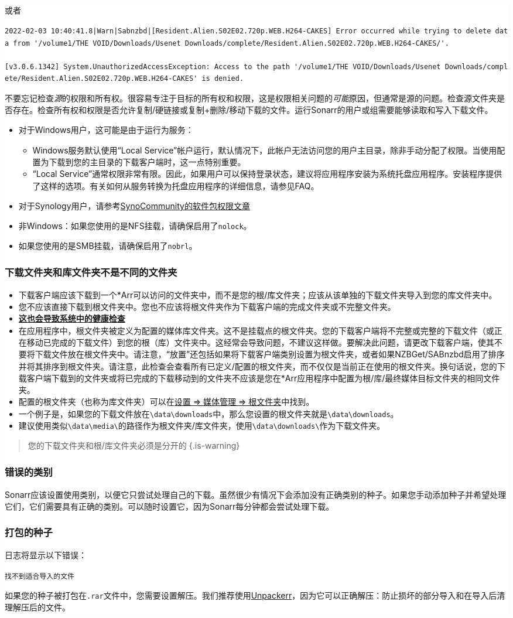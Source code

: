 或者

```none
2022-02-03 10:40:41.8|Warn|Sabnzbd|[Resident.Alien.S02E02.720p.WEB.H264-CAKES] Error occurred while trying to delete data from '/volume1/THE VOID/Downloads/Usenet Downloads/complete/Resident.Alien.S02E02.720p.WEB.H264-CAKES/'.
 
[v3.0.6.1342] System.UnauthorizedAccessException: Access to the path '/volume1/THE VOID/Downloads/Usenet Downloads/complete/Resident.Alien.S02E02.720p.WEB.H264-CAKES' is denied.
```

不要忘记检查*源*的权限和所有权。很容易专注于目标的所有权和权限，这是权限相关问题的*可能*原因，但通常是源的问题。检查源文件夹是否存在。检查所有权和权限是否允许复制/硬链接或复制+删除/移动下载的文件。运行Sonarr的用户或组需要能够读取和写入下载文件。

- 对于Windows用户，这可能是由于运行为服务：
  - Windows服务默认使用“Local Service”帐户运行，默认情况下，此帐户无法访问您的用户主目录，除非手动分配了权限。当使用配置为下载到您的主目录的下载客户端时，这一点特别重要。
  - “Local Service”通常权限非常有限。因此，如果用户可以保持登录状态，建议将应用程序安装为系统托盘应用程序。安装程序提供了这样的选项。有关如何从服务转换为托盘应用程序的详细信息，请参见FAQ。

- 对于Synology用户，请参考[SynoCommunity的软件包权限文章](https://github.com/SynoCommunity/spksrc/wiki/Permission-Management)

- 非Windows：如果您使用的是NFS挂载，请确保启用了`nolock`。
- 如果您使用的是SMB挂载，请确保启用了`nobrl`。

### 下载文件夹和库文件夹不是不同的文件夹

- 下载客户端应该下载到一个\*Arr可以访问的文件夹中，而不是您的根/库文件夹；应该从该单独的下载文件夹导入到您的库文件夹中。
- 您不应该直接下载到根文件夹中。您也不应该将根文件夹作为下载客户端的完成文件夹或不完整文件夹。
- [**这也会导致系统中的健康检查**](/sonarr/system#downloading-into-root-folder)
- 在应用程序中，根文件夹被定义为配置的媒体库文件夹。这不是挂载点的根文件夹。您的下载客户端将不完整或完整的下载文件（或正在移动已完成的下载文件）到您的根（库）文件夹中。这经常会导致问题，不建议这样做。要解决此问题，请更改下载客户端，使其不要将下载文件放在根文件夹中。请注意，“放置”还包括如果将下载客户端类别设置为根文件夹，或者如果NZBGet/SABnzbd启用了排序并将其排序到根文件夹。请注意，此检查会查看所有已定义/配置的根文件夹，而不仅仅是当前正在使用的根文件夹。换句话说，您的下载客户端下载到的文件夹或将已完成的下载移动到的文件夹不应该是您在\*Arr应用程序中配置为根/库/最终媒体目标文件夹的相同文件夹。
- 配置的根文件夹（也称为库文件夹）可以在[设置 => 媒体管理 => 根文件夹](/sonarr/settings/#root-folders)中找到。
- 一个例子是，如果您的下载文件放在`\data\downloads`中，那么您设置的根文件夹就是`\data\downloads`。
- 建议使用类似`\data\media\`的路径作为根文件夹/库文件夹，使用`\data\downloads\`作为下载文件夹。

> 您的下载文件夹和根/库文件夹必须是分开的
{.is-warning}

### 错误的类别

Sonarr应该设置使用类别，以便它只尝试处理自己的下载。虽然很少有情况下会添加没有正确类别的种子。如果您手动添加种子并希望处理它们，它们需要具有正确的类别。可以随时设置它，因为Sonarr每分钟都会尝试处理下载。

### 打包的种子

日志将显示以下错误：

```none
找不到适合导入的文件
```

如果您的种子被打包在`.rar`文件中，您需要设置解压。我们推荐使用[Unpackerr](https://github.com/unpackerr/unpackerr)，因为它可以正确解压：防止损坏的部分导入和在导入后清理解压后的文件。

